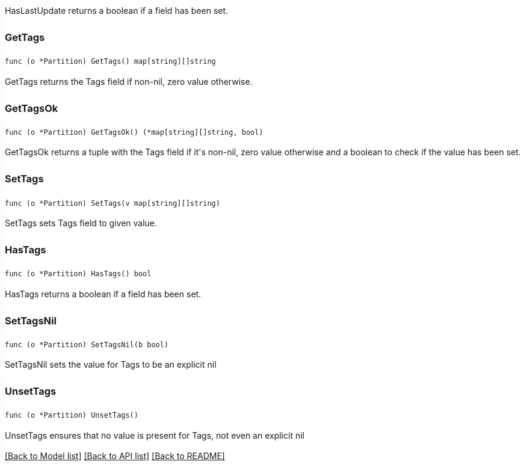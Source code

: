 HasLastUpdate returns a boolean if a field has been set.

### GetTags

`func (o *Partition) GetTags() map[string][]string`

GetTags returns the Tags field if non-nil, zero value otherwise.

### GetTagsOk

`func (o *Partition) GetTagsOk() (*map[string][]string, bool)`

GetTagsOk returns a tuple with the Tags field if it's non-nil, zero value otherwise
and a boolean to check if the value has been set.

### SetTags

`func (o *Partition) SetTags(v map[string][]string)`

SetTags sets Tags field to given value.

### HasTags

`func (o *Partition) HasTags() bool`

HasTags returns a boolean if a field has been set.

### SetTagsNil

`func (o *Partition) SetTagsNil(b bool)`

 SetTagsNil sets the value for Tags to be an explicit nil

### UnsetTags
`func (o *Partition) UnsetTags()`

UnsetTags ensures that no value is present for Tags, not even an explicit nil

[[Back to Model list]](../README.md#documentation-for-models) [[Back to API list]](../README.md#documentation-for-api-endpoints) [[Back to README]](../README.md)


